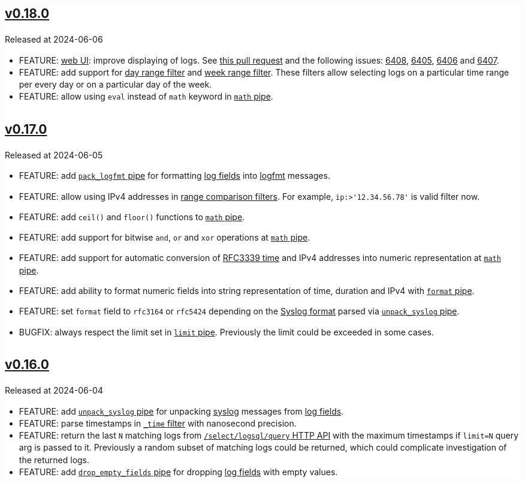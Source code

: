 ## [v0.18.0](https://github.com/VictoriaMetrics/VictoriaMetrics/releases/tag/v0.18.0-victorialogs)

Released at 2024-06-06

* FEATURE: [web UI](./querying/README.md#web-ui): improve displaying of logs. See [this pull request](https://github.com/VictoriaMetrics/VictoriaMetrics/pull/6419) and the following issues: [6408](https://github.com/VictoriaMetrics/VictoriaMetrics/issues/6408), [6405](https://github.com/VictoriaMetrics/VictoriaMetrics/issues/6405), [6406](https://github.com/VictoriaMetrics/VictoriaMetrics/issues/6406) and [6407](https://github.com/VictoriaMetrics/VictoriaMetrics/issues/6407).
* FEATURE: add support for [day range filter](./LogsQL.md#day-range-filter) and [week range filter](./LogsQL.md#week-range-filter). These filters allow selecting logs on a particular time range per every day or on a particular day of the week.
* FEATURE: allow using `eval` instead of `math` keyword in [`math` pipe](./LogsQL.md#math-pipe).

## [v0.17.0](https://github.com/VictoriaMetrics/VictoriaMetrics/releases/tag/v0.17.0-victorialogs)

Released at 2024-06-05

* FEATURE: add [`pack_logfmt` pipe](./LogsQL.md#pack_logfmt-pipe) for formatting [log fields](./keyConcepts.md#data-model) into [logfmt](https://brandur.org/logfmt) messages.
* FEATURE: allow using IPv4 addresses in [range comparison filters](./LogsQL.md#range-comparison-filter). For example, `ip:>'12.34.56.78'` is valid filter now.
* FEATURE: add `ceil()` and `floor()` functions to [`math` pipe](./LogsQL.md#math-pipe).
* FEATURE: add support for bitwise `and`, `or` and `xor` operations at [`math` pipe](./LogsQL.md#math-pipe).
* FEATURE: add support for automatic conversion of [RFC3339 time](https://www.rfc-editor.org/rfc/rfc3339) and IPv4 addresses into numeric representation at [`math` pipe](./LogsQL.md#math-pipe).
* FEATURE: add ability to format numeric fields into string representation of time, duration and IPv4 with [`format` pipe](./LogsQL.md#format-pipe).
* FEATURE: set `format` field to `rfc3164` or `rfc5424` depending on the [Syslog format](https://en.wikipedia.org/wiki/Syslog) parsed via [`unpack_syslog` pipe](./LogsQL.md#unpack_syslog-pipe).

* BUGFIX: always respect the limit set in [`limit` pipe](./LogsQL.md#limit-pipe). Previously the limit could be exceeded in some cases.

## [v0.16.0](https://github.com/VictoriaMetrics/VictoriaMetrics/releases/tag/v0.16.0-victorialogs)

Released at 2024-06-04

* FEATURE: add [`unpack_syslog` pipe](./LogsQL.md#unpack_syslog-pipe) for unpacking [syslog](https://en.wikipedia.org/wiki/Syslog) messages from [log fields](./keyConcepts.md#data-model).
* FEATURE: parse timestamps in [`_time` filter](./LogsQL.md#time-filter) with nanosecond precision.
* FEATURE: return the last `N` matching logs from [`/select/logsql/query` HTTP API](./querying/README.md#querying-logs) with the maximum timestamps if `limit=N` query arg is passed to it. Previously a random subset of matching logs could be returned, which could complicate investigation of the returned logs.
* FEATURE: add [`drop_empty_fields` pipe](./LogsQL.md#drop_empty_fields-pipe) for dropping [log fields](./keyConcepts.md#data-model) with empty values.
